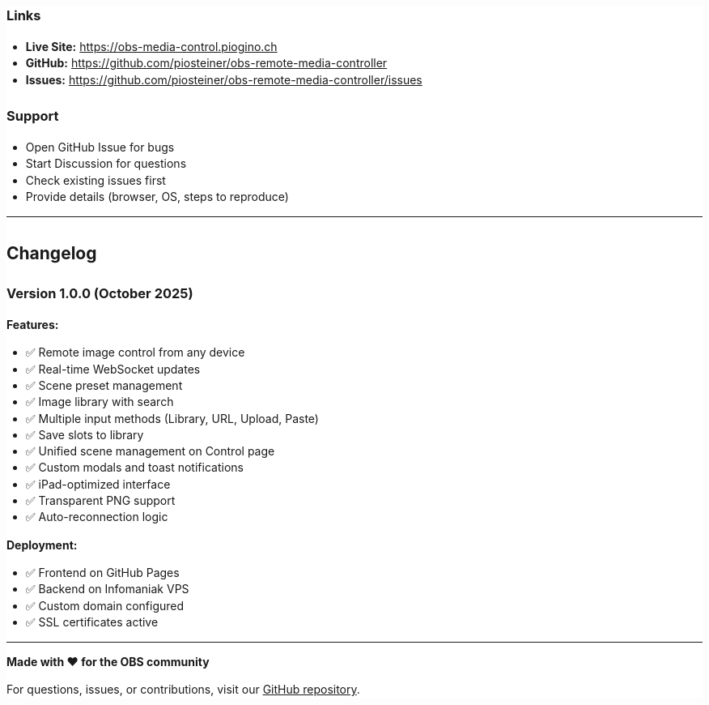 ### Links
- **Live Site:** https://obs-media-control.piogino.ch
- **GitHub:** https://github.com/piosteiner/obs-remote-media-controller
- **Issues:** https://github.com/piosteiner/obs-remote-media-controller/issues

### Support
- Open GitHub Issue for bugs
- Start Discussion for questions
- Check existing issues first
- Provide details (browser, OS, steps to reproduce)

---

## Changelog

### Version 1.0.0 (October 2025)

**Features:**
- ✅ Remote image control from any device
- ✅ Real-time WebSocket updates
- ✅ Scene preset management
- ✅ Image library with search
- ✅ Multiple input methods (Library, URL, Upload, Paste)
- ✅ Save slots to library
- ✅ Unified scene management on Control page
- ✅ Custom modals and toast notifications
- ✅ iPad-optimized interface
- ✅ Transparent PNG support
- ✅ Auto-reconnection logic

**Deployment:**
- ✅ Frontend on GitHub Pages
- ✅ Backend on Infomaniak VPS
- ✅ Custom domain configured
- ✅ SSL certificates active

---

**Made with ❤️ for the OBS community**

For questions, issues, or contributions, visit our [GitHub repository](https://github.com/piosteiner/obs-remote-media-controller).

